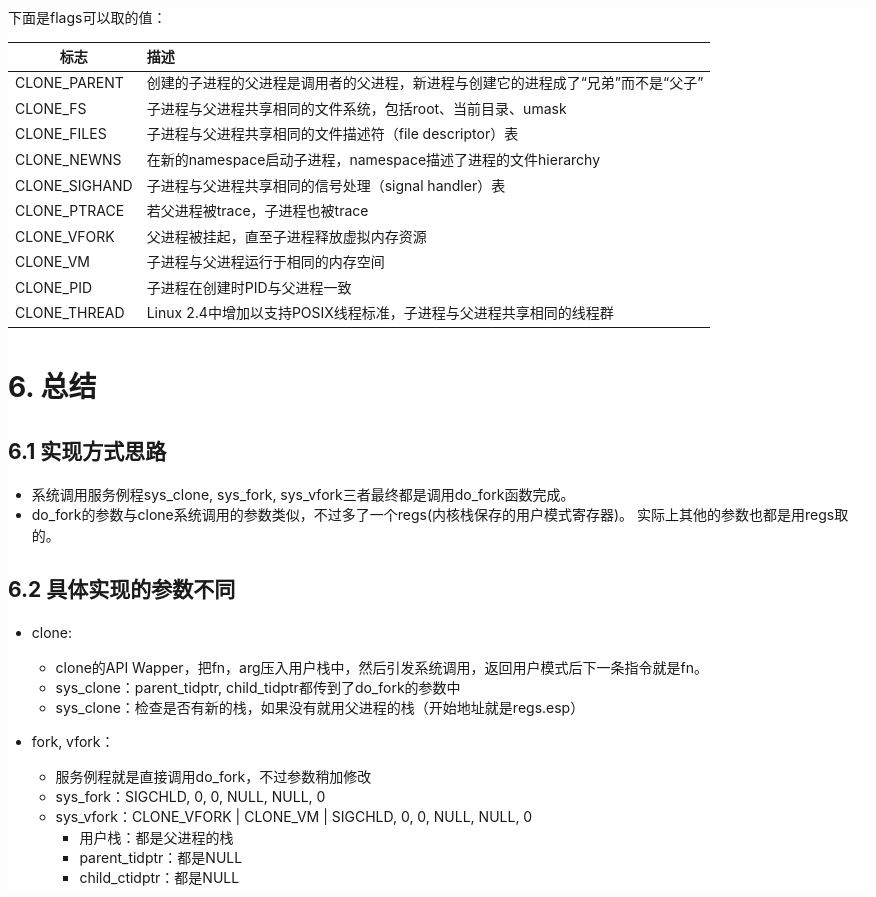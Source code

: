 下面是flags可以取的值：

标志 | 描述
---|:---
CLONE_PARENT | 创建的子进程的父进程是调用者的父进程，新进程与创建它的进程成了“兄弟”而不是“父子”
CLONE_FS | 子进程与父进程共享相同的文件系统，包括root、当前目录、umask
CLONE_FILES | 子进程与父进程共享相同的文件描述符（file descriptor）表
CLONE_NEWNS | 在新的namespace启动子进程，namespace描述了进程的文件hierarchy
CLONE_SIGHAND | 子进程与父进程共享相同的信号处理（signal handler）表
CLONE_PTRACE | 若父进程被trace，子进程也被trace
CLONE_VFORK | 父进程被挂起，直至子进程释放虚拟内存资源
CLONE_VM | 子进程与父进程运行于相同的内存空间
CLONE_PID | 子进程在创建时PID与父进程一致
CLONE_THREAD | Linux 2.4中增加以支持POSIX线程标准，子进程与父进程共享相同的线程群

# 6. 总结

## 6.1 实现方式思路

- 系统调用服务例程sys\_clone, sys\_fork, sys\_vfork三者最终都是调用do\_fork函数完成。
- do\_fork的参数与clone系统调用的参数类似，不过多了一个regs(内核栈保存的用户模式寄存器)。 实际上其他的参数也都是用regs取的。

## 6.2 具体实现的参数不同

- clone:
    - clone的API Wapper，把fn，arg压入用户栈中，然后引发系统调用，返回用户模式后下一条指令就是fn。
    - sys\_clone：parent\_tidptr, child\_tidptr都传到了do\_fork的参数中
    - sys\_clone：检查是否有新的栈，如果没有就用父进程的栈（开始地址就是regs.esp）

- fork, vfork：
    - 服务例程就是直接调用do\_fork，不过参数稍加修改
    - sys\_fork：SIGCHLD, 0, 0, NULL, NULL, 0
    - sys\_vfork：CLONE\_VFORK | CLONE\_VM | SIGCHLD, 0, 0, NULL, NULL, 0
        - 用户栈：都是父进程的栈
        - parent\_tidptr：都是NULL
        - child\_ctidptr：都是NULL